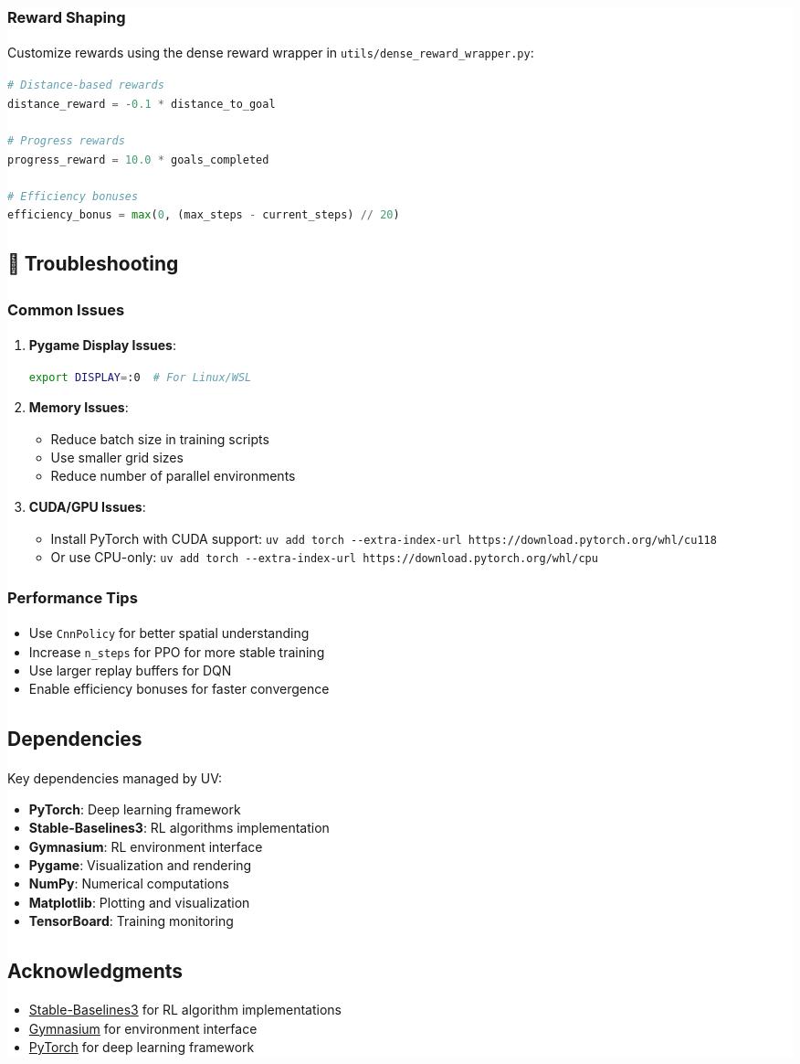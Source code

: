 ### Reward Shaping

Customize rewards using the dense reward wrapper in `utils/dense_reward_wrapper.py`:

```python
# Distance-based rewards
distance_reward = -0.1 * distance_to_goal

# Progress rewards
progress_reward = 10.0 * goals_completed

# Efficiency bonuses
efficiency_bonus = max(0, (max_steps - current_steps) // 20)
```

## 🐛 Troubleshooting

### Common Issues

1. **Pygame Display Issues**:

   ```bash
   export DISPLAY=:0  # For Linux/WSL
   ```

2. **Memory Issues**:

   - Reduce batch size in training scripts
   - Use smaller grid sizes
   - Reduce number of parallel environments

3. **CUDA/GPU Issues**:
   - Install PyTorch with CUDA support: `uv add torch --extra-index-url https://download.pytorch.org/whl/cu118`
   - Or use CPU-only: `uv add torch --extra-index-url https://download.pytorch.org/whl/cpu`

### Performance Tips

- Use `CnnPolicy` for better spatial understanding
- Increase `n_steps` for PPO for more stable training
- Use larger replay buffers for DQN
- Enable efficiency bonuses for faster convergence

## Dependencies

Key dependencies managed by UV:

- **PyTorch**: Deep learning framework
- **Stable-Baselines3**: RL algorithms implementation
- **Gymnasium**: RL environment interface
- **Pygame**: Visualization and rendering
- **NumPy**: Numerical computations
- **Matplotlib**: Plotting and visualization
- **TensorBoard**: Training monitoring

## Acknowledgments

- [Stable-Baselines3](https://stable-baselines3.readthedocs.io/) for RL algorithm implementations
- [Gymnasium](https://gymnasium.farama.org/) for environment interface
- [PyTorch](https://pytorch.org/) for deep learning framework
